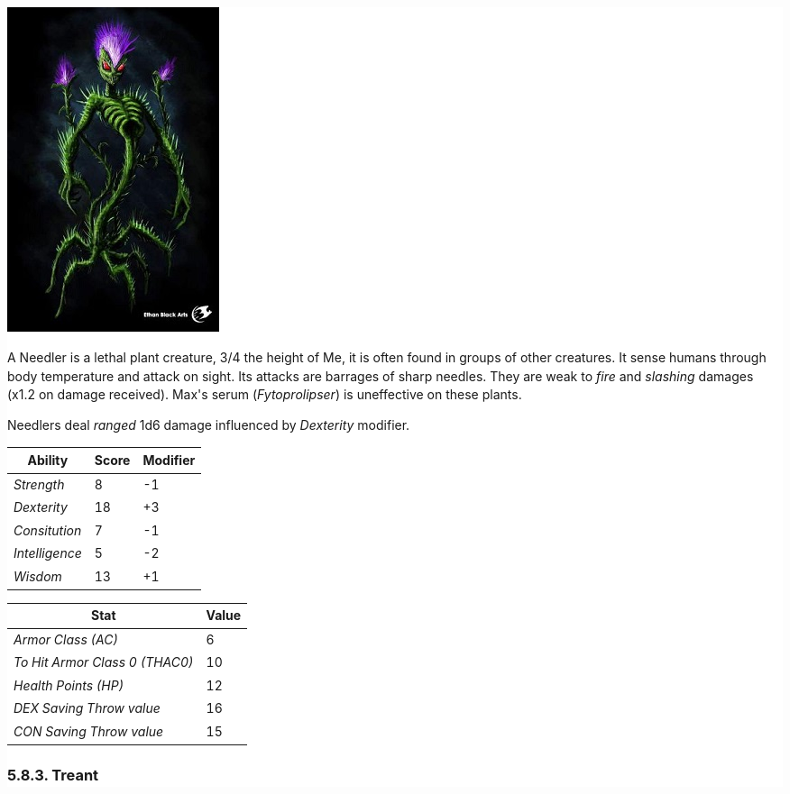 ![Needler](img/LDD_Needler.jpg)

A Needler is a lethal plant creature, 3/4 the height of Me, it is often found in groups of other creatures. It sense humans through body temperature and attack on sight. Its attacks are barrages of sharp needles. They are weak to *fire* and *slashing* damages (x1.2 on damage received). Max's serum (*Fytoprolipser*) is uneffective on these plants.

Needlers deal *ranged* 1d6 damage influenced by *Dexterity* modifier.

| Ability        | Score | Modifier |
| -------------- | ----- | -------- |
| *Strength*     | 8     | -1       |
| *Dexterity*    | 18    | +3       |
| *Consitution*  | 7     | -1       |
| *Intelligence* | 5     | -2       |
| *Wisdom*       | 13    | +1       |

| **Stat**                       | **Value** |
| ------------------------------ | --------- |
| *Armor Class (AC)*             | 6         |
| *To Hit Armor Class 0 (THAC0)* | 10        |
| *Health Points (HP)*           | 12        |
| *DEX Saving Throw value*       | 16        |
| *CON Saving Throw value*       | 15        |

### 5.8.3. Treant
